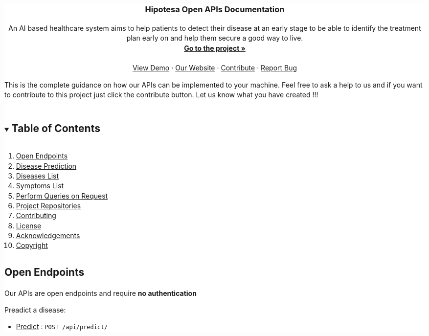   <h3 align="center">Hipotesa Open APIs Documentation</h3>

  <p align="center">
    An AI based healthcare system aims to help patients to detect their disease at an early stage to be able to identify the treatment plan early on and help them secure a good way to live.
    <br />
    <a href="https://github.com/davindb/Hipotesa#readme"><strong>Go to the project »</strong></a>
    <br />
    <br />
    <a href="https://github.com/davindb/Hipotesa/tree/main/HipotesaApplication/#readme">View Demo</a>
    ·
    <a href="http://www.hipotesa.tech">Our Website</a>
    ·
    <a href="https://github.com/davindb/Hipotesa/tree/main/Hipotesa%20APIs%20Documentation#contributing">Contribute</a> 
    ·
    <a href="https://github.com/davindb/Hipotesa/issues">Report Bug</a>
    
  </p>
</p>

This is the complete guidance on how our APIs can be implemented to your machine. Feel free to ask a help to us and if you want to contribute to this project just click the contribute button. Let us know what you have created !!!


<details open="open">
  <summary><h2 style="display: inline-block">Table of Contents</h2></summary>
  <ol>
    <li>
      <a href="#open-endpoints">Open Endpoints</a>
    </li>
    <li>
      <a href="#disease-prediction">Disease Prediction</a>
    </li>
    <li><a href="#diseases-list">Diseases List</a></li>
    <li><a href="#symptoms-list">Symptoms List</a></li>
    <li><a href="#perform-queries-on-request">Perform Queries on Request</a></li>
    <li><a href="#project-repositories">Project Repositories</a></li>
    <li><a href="#contributing">Contributing</a></li>
    <li><a href="#license">License</a></li>
    <li><a href="#acknowledgements">Acknowledgements</a></li>
    <li><a href="#copyright">Copyright</a></li>

  </ol>
</details>

## Open Endpoints

Our APIs are open endpoints and require **no authentication**

Preadict a disease:

- [Predict](#disease-prediction) : `POST /api/predict/`
